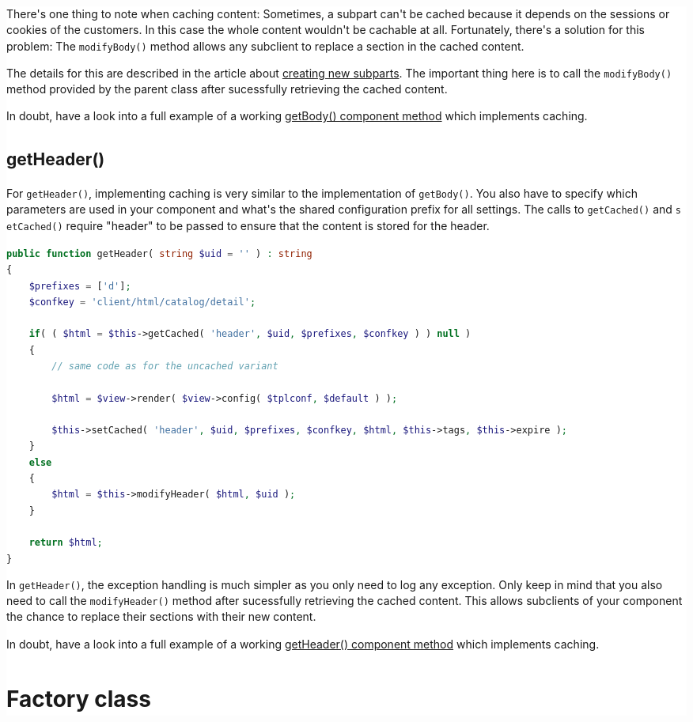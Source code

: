 There's one thing to note when caching content: Sometimes, a subpart can't be cached because it depends on the sessions or cookies of the customers. In this case the whole content wouldn't be cachable at all. Fortunately, there's a solution for this problem: The `modifyBody()` method allows any subclient to replace a section in the cached content.

The details for this are described in the article about [creating new subparts](create-subparts#modifyBody). The important thing here is to call the `modifyBody()` method provided by the parent class after sucessfully retrieving the cached content.

In doubt, have a look into a full example of a working [getBody() component method](https://github.com/aimeos/ai-client-html/blob/master/client/html/src/Client/Html/Catalog/Detail/Standard.php) which implements caching.

## getHeader()

For `getHeader()`, implementing caching is very similar to the implementation of `getBody()`. You also have to specify which parameters are used in your component and what's the shared configuration prefix for all settings. The calls to `getCached()` and `setCached()` require "header" to be passed to ensure that the content is stored for the header.

```php
public function getHeader( string $uid = '' ) : string
{
	$prefixes = ['d'];
	$confkey = 'client/html/catalog/detail';

	if( ( $html = $this->getCached( 'header', $uid, $prefixes, $confkey ) ) null )
	{
		// same code as for the uncached variant

		$html = $view->render( $view->config( $tplconf, $default ) );

		$this->setCached( 'header', $uid, $prefixes, $confkey, $html, $this->tags, $this->expire );
	}
	else
	{
		$html = $this->modifyHeader( $html, $uid );
	}

	return $html;
}
```

In `getHeader()`, the exception handling is much simpler as you only need to log any exception. Only keep in mind that you also need to call the `modifyHeader()` method after sucessfully retrieving the cached content. This allows subclients of your component the chance to replace their sections with their new content.

In doubt, have a look into a full example of a working [getHeader() component method](https://github.com/aimeos/ai-client-html/blob/master/client/html/src/Client/Html/Catalog/Detail/Standard.php) which implements caching.

# Factory class
